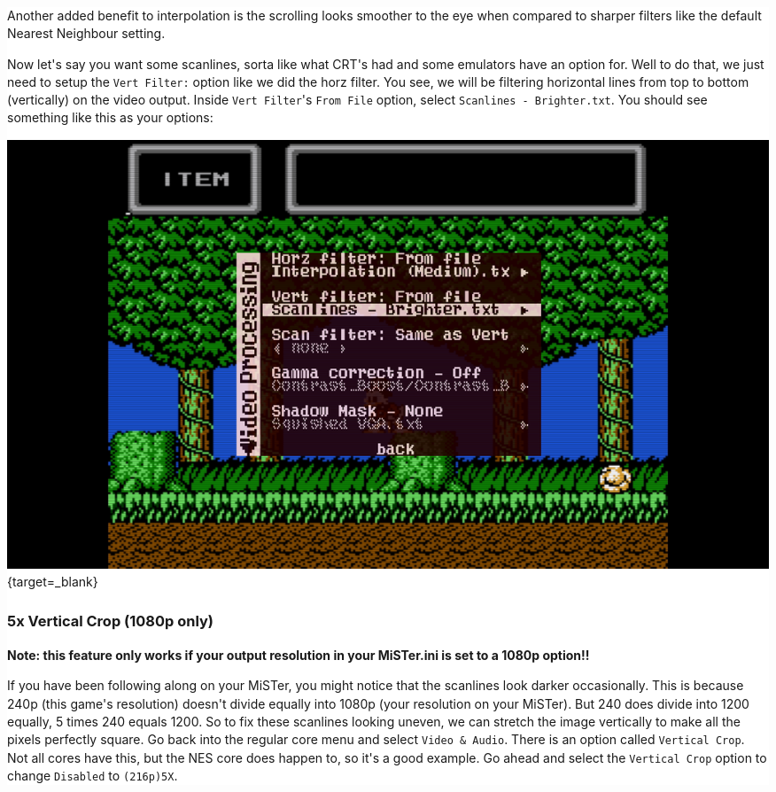 Another added benefit to interpolation is the scrolling looks smoother to the eye when compared to sharper filters like the default Nearest Neighbour setting.

Now let's say you want some scanlines, sorta like what CRT's had and some emulators have an option for. Well to do that, we just need to setup the `Vert Filter:` option like we did the horz filter. You see, we will be filtering horizontal lines from top to bottom (vertically) on the video output. Inside `Vert Filter`'s `From File` option, select `Scanlines - Brighter.txt`. You should see something like this as your options:

[![MiSTer FPGA's Vertical filter Scanlines - Brighter vert filter](img/scanlines-brighter.png)](img/scanlines-brighter.png){target=_blank}

### 5x Vertical Crop (1080p only)
**Note: this feature only works if your output resolution in your MiSTer.ini is set to a 1080p option!!** 

If you have been following along on your MiSTer, you might notice that the scanlines look darker occasionally. This is because 240p (this game's resolution) doesn't divide equally into 1080p (your resolution on your MiSTer). But 240 does divide into 1200 equally, 5 times 240 equals 1200. So to fix these scanlines looking uneven, we can stretch the image vertically to make all the pixels perfectly square. Go back into the regular core menu and select `Video & Audio`. There is an option called `Vertical Crop`. Not all cores have this, but the NES core does happen to, so it's a good example. Go ahead and select the `Vertical Crop` option to change `Disabled` to `(216p)5X`. 
